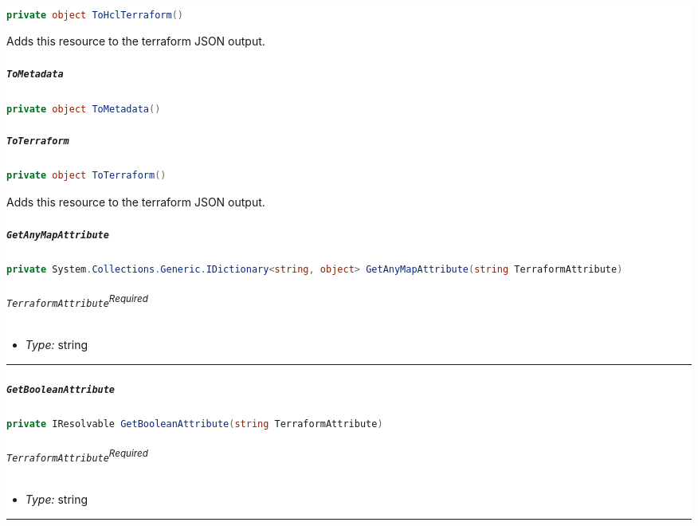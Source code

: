 ```csharp
private object ToHclTerraform()
```

Adds this resource to the terraform JSON output.

##### `ToMetadata` <a name="ToMetadata" id="@cdktf/provider-gitlab.dataGitlabClusterAgent.DataGitlabClusterAgent.toMetadata"></a>

```csharp
private object ToMetadata()
```

##### `ToTerraform` <a name="ToTerraform" id="@cdktf/provider-gitlab.dataGitlabClusterAgent.DataGitlabClusterAgent.toTerraform"></a>

```csharp
private object ToTerraform()
```

Adds this resource to the terraform JSON output.

##### `GetAnyMapAttribute` <a name="GetAnyMapAttribute" id="@cdktf/provider-gitlab.dataGitlabClusterAgent.DataGitlabClusterAgent.getAnyMapAttribute"></a>

```csharp
private System.Collections.Generic.IDictionary<string, object> GetAnyMapAttribute(string TerraformAttribute)
```

###### `TerraformAttribute`<sup>Required</sup> <a name="TerraformAttribute" id="@cdktf/provider-gitlab.dataGitlabClusterAgent.DataGitlabClusterAgent.getAnyMapAttribute.parameter.terraformAttribute"></a>

- *Type:* string

---

##### `GetBooleanAttribute` <a name="GetBooleanAttribute" id="@cdktf/provider-gitlab.dataGitlabClusterAgent.DataGitlabClusterAgent.getBooleanAttribute"></a>

```csharp
private IResolvable GetBooleanAttribute(string TerraformAttribute)
```

###### `TerraformAttribute`<sup>Required</sup> <a name="TerraformAttribute" id="@cdktf/provider-gitlab.dataGitlabClusterAgent.DataGitlabClusterAgent.getBooleanAttribute.parameter.terraformAttribute"></a>

- *Type:* string

---
